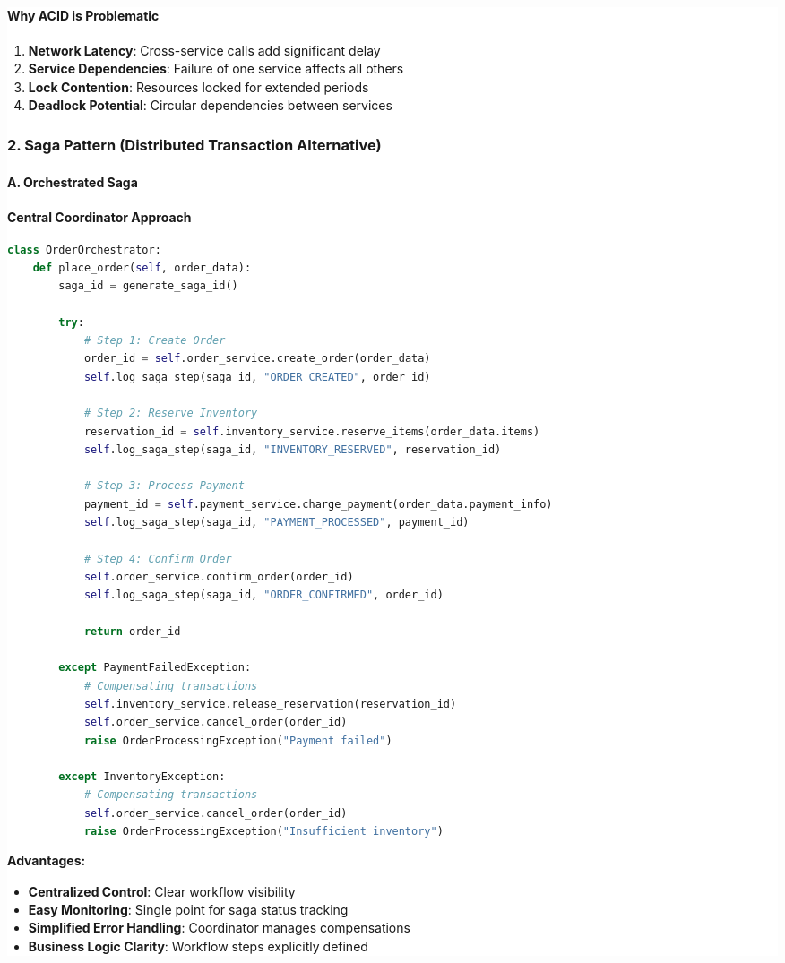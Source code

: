 #### Why ACID is Problematic

1. **Network Latency**: Cross-service calls add significant delay
2. **Service Dependencies**: Failure of one service affects all others
3. **Lock Contention**: Resources locked for extended periods
4. **Deadlock Potential**: Circular dependencies between services

### 2. Saga Pattern (Distributed Transaction Alternative)

#### A. Orchestrated Saga

**Central Coordinator Approach**

```python
class OrderOrchestrator:
    def place_order(self, order_data):
        saga_id = generate_saga_id()

        try:
            # Step 1: Create Order
            order_id = self.order_service.create_order(order_data)
            self.log_saga_step(saga_id, "ORDER_CREATED", order_id)

            # Step 2: Reserve Inventory
            reservation_id = self.inventory_service.reserve_items(order_data.items)
            self.log_saga_step(saga_id, "INVENTORY_RESERVED", reservation_id)

            # Step 3: Process Payment
            payment_id = self.payment_service.charge_payment(order_data.payment_info)
            self.log_saga_step(saga_id, "PAYMENT_PROCESSED", payment_id)

            # Step 4: Confirm Order
            self.order_service.confirm_order(order_id)
            self.log_saga_step(saga_id, "ORDER_CONFIRMED", order_id)

            return order_id

        except PaymentFailedException:
            # Compensating transactions
            self.inventory_service.release_reservation(reservation_id)
            self.order_service.cancel_order(order_id)
            raise OrderProcessingException("Payment failed")

        except InventoryException:
            # Compensating transactions
            self.order_service.cancel_order(order_id)
            raise OrderProcessingException("Insufficient inventory")
```

**Advantages:**

- **Centralized Control**: Clear workflow visibility
- **Easy Monitoring**: Single point for saga status tracking
- **Simplified Error Handling**: Coordinator manages compensations
- **Business Logic Clarity**: Workflow steps explicitly defined
